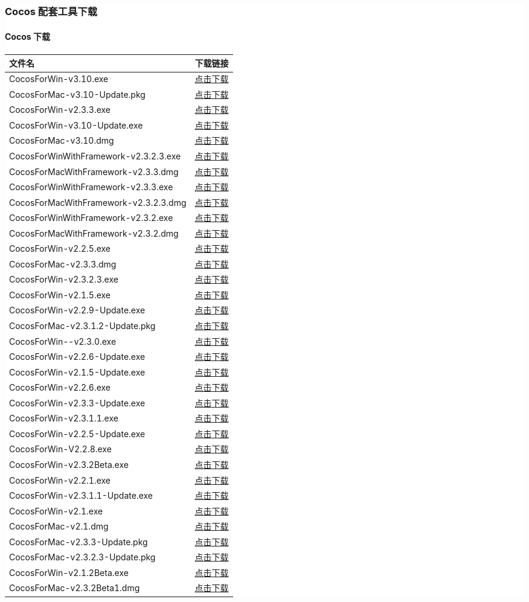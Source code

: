 ### Cocos 配套工具下载

#### Cocos 下载

| 文件名 | 下载链接 |
|:-------------| :----------------------------------: |
|CocosForWin-v3.10.exe|[点击下载](http://www.cocos2d-x.org/filedown/CocosForWin-v3.10.exe)|
|CocosForMac-v3.10-Update.pkg|[点击下载](http://www.cocos2d-x.org/filedown/CocosForMac-v3.10-Update.pkg)|
|CocosForWin-v2.3.3.exe|[点击下载](http://www.cocos2d-x.org/filedown/CocosForWin-v2.3.3.exe)|
|CocosForWin-v3.10-Update.exe|[点击下载](http://www.cocos2d-x.org/filedown/CocosForWin-v3.10-Update.exe)|
|CocosForMac-v3.10.dmg|[点击下载](http://www.cocos2d-x.org/filedown/CocosForMac-v3.10.dmg)|
|CocosForWinWithFramework-v2.3.2.3.exe|[点击下载](http://www.cocos2d-x.org/filedown/CocosForWinWithFramework-v2.3.2.3.exe)|
|CocosForMacWithFramework-v2.3.3.dmg|[点击下载](http://www.cocos2d-x.org/filedown/CocosForMacWithFramework-v2.3.3.dmg)|
|CocosForWinWithFramework-v2.3.3.exe|[点击下载](http://www.cocos2d-x.org/filedown/CocosForWinWithFramework-v2.3.3.exe)|
|CocosForMacWithFramework-v2.3.2.3.dmg|[点击下载](http://www.cocos2d-x.org/filedown/CocosForMacWithFramework-v2.3.2.3.dmg)|
|CocosForWinWithFramework-v2.3.2.exe|[点击下载](http://www.cocos2d-x.org/filedown/CocosForWinWithFramework-v2.3.2.exe)|
|CocosForMacWithFramework-v2.3.2.dmg|[点击下载](http://www.cocos2d-x.org/filedown/CocosForMacWithFramework-v2.3.2.dmg)|
|CocosForWin-v2.2.5.exe|[点击下载](http://www.cocos2d-x.org/filedown/CocosForWin-v2.2.5.exe)|
|CocosForMac-v2.3.3.dmg|[点击下载](http://www.cocos2d-x.org/filedown/CocosForMac-v2.3.3.dmg)|
|CocosForWin-v2.3.2.3.exe|[点击下载](http://www.cocos2d-x.org/filedown/CocosForWin-v2.3.2.3.exe)|
|CocosForWin-v2.1.5.exe|[点击下载](http://www.cocos2d-x.org/filedown/CocosForWin-v2.1.5.exe)|
|CocosForWin-v2.2.9-Update.exe|[点击下载](http://www.cocos2d-x.org/filedown/CocosForWin-v2.2.9-Update.exe)|
|CocosForMac-v2.3.1.2-Update.pkg|[点击下载](http://www.cocos2d-x.org/filedown/CocosForMac-v2.3.1.2-Update.pkg)|
|CocosForWin--v2.3.0.exe|[点击下载](http://www.cocos2d-x.org/filedown/CocosForWin--v2.3.0.exe)|
|CocosForWin-v2.2.6-Update.exe|[点击下载](http://www.cocos2d-x.org/filedown/CocosForWin-v2.2.6-Update.exe)|
|CocosForWin-v2.1.5-Update.exe|[点击下载](http://www.cocos2d-x.org/filedown/CocosForWin-v2.1.5-Update.exe)|
|CocosForWin-v2.2.6.exe|[点击下载](http://www.cocos2d-x.org/filedown/CocosForWin-v2.2.6.exe)|
|CocosForWin-v2.3.3-Update.exe|[点击下载](http://www.cocos2d-x.org/filedown/CocosForWin-v2.3.3-Update.exe)|
|CocosForWin-v2.3.1.1.exe|[点击下载](http://www.cocos2d-x.org/filedown/CocosForWin-v2.3.1.1.exe)|
|CocosForWin-v2.2.5-Update.exe|[点击下载](http://www.cocos2d-x.org/filedown/CocosForWin-v2.2.5-Update.exe)|
|CocosForWin-V2.2.8.exe|[点击下载](http://www.cocos2d-x.org/filedown/CocosForWin-V2.2.8.exe)|
|CocosForWin-v2.3.2Beta.exe|[点击下载](http://www.cocos2d-x.org/filedown/CocosForWin-v2.3.2Beta.exe)|
|CocosForWin-v2.2.1.exe|[点击下载](http://www.cocos2d-x.org/filedown/CocosForWin-v2.2.1.exe)|
|CocosForWin-v2.3.1.1-Update.exe|[点击下载](http://www.cocos2d-x.org/filedown/CocosForWin-v2.3.1.1-Update.exe)|
|CocosForWin-v2.1.exe|[点击下载](http://www.cocos2d-x.org/filedown/CocosForWin-v2.1.exe)|
|CocosForMac-v2.1.dmg|[点击下载](http://www.cocos2d-x.org/filedown/CocosForMac-v2.1.dmg)|
|CocosForMac-v2.3.3-Update.pkg|[点击下载](http://www.cocos2d-x.org/filedown/CocosForMac-v2.3.3-Update.pkg)|
|CocosForMac-v2.3.2.3-Update.pkg|[点击下载](http://www.cocos2d-x.org/filedown/CocosForMac-v2.3.2.3-Update.pkg)|
|CocosForWin-v2.1.2Beta.exe|[点击下载](http://www.cocos2d-x.org/filedown/CocosForWin-v2.1.2Beta.exe)|
|CocosForMac-v2.3.2Beta1.dmg|[点击下载](http://www.cocos2d-x.org/filedown/CocosForMac-v2.3.2Beta1.dmg)|